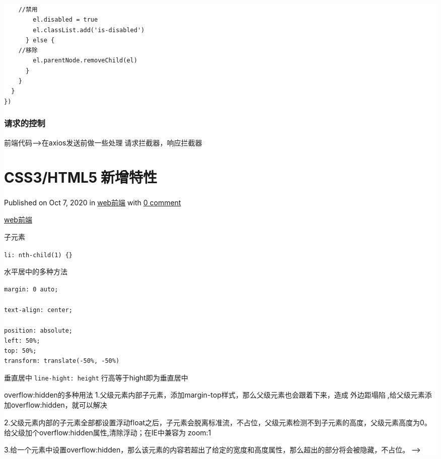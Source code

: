 ```
    //禁用
        el.disabled = true
        el.classList.add('is-disabled')
      } else {
    //移除
        el.parentNode.removeChild(el)
      }
    }
  }
})
```



### 请求的控制

前端代码-->在axios发送前做一些处理 请求拦截器，响应拦截器



# CSS3/HTML5 新增特性

Published on Oct 7, 2020 in [web前端](https://106.54.190.214/index.php/category/web前端/) with [0 comment](https://106.54.190.214/index.php/archives/6/#comments)

[web前端](https://106.54.190.214/index.php/tag/web前端/)

子元素

```
li: nth-child(1) {}
```

水平居中的多种方法

```
margin: 0 auto;  

text-align: center;

position: absolute;
left: 50%;
top: 50%;
transform: translate(-50%, -50%)
```

垂直居中
`line-hight: height` 行高等于hight即为垂直居中

overflow:hidden的多种用法
1.父级元素内部子元素，添加margin-top样式，那么父级元素也会跟着下来，造成 外边距塌陷 ,给父级元素添加overflow:hidden，就可以解决

2.父级元素内部的子元素全部都设置浮动float之后，子元素会脱离标准流，不占位，父级元素检测不到子元素的高度，父级元素高度为0。
给父级加个overflow:hidden属性,清除浮动；在IE中兼容为 zoom:1

3.给一个元素中设置overflow:hidden，那么该元素的内容若超出了给定的宽度和高度属性，那么超出的部分将会被隐藏，不占位。
-->
